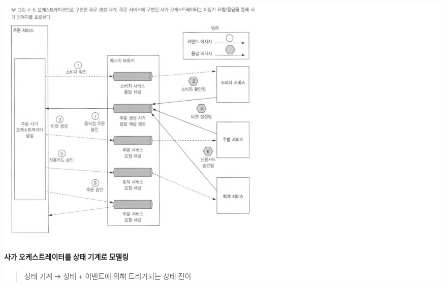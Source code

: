 <img src="./img/6.jpg" alt="" width="500" />

#### 사가 오케스트레이터를 상태 기계로 모델링

> 상태 기계 &rarr; 상태 + 이벤트에 의해 트리거되는 상태 전이
